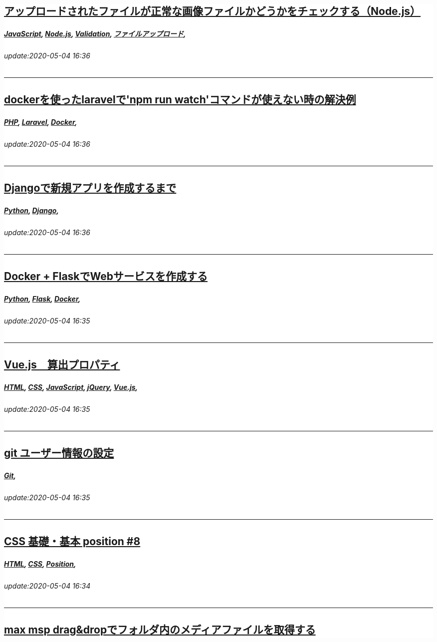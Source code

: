 ## [アップロードされたファイルが正常な画像ファイルかどうかをチェックする（Node.js）](https://qiita.com/nyandora/items/de7345f8058d177e9cf0)
##### [JavaScript](https://qiita.com/tags/JavaScript), [Node.js](https://qiita.com/tags/Node.js), [Validation](https://qiita.com/tags/Validation), [ファイルアップロード](https://qiita.com/tags/ファイルアップロード), 
###### update:2020-05-04 16:36
---
## [dockerを使ったlaravelで'npm run watch'コマンドが使えない時の解決例](https://qiita.com/KONTA2019/items/d5f30047871d45d8f062)
##### [PHP](https://qiita.com/tags/PHP), [Laravel](https://qiita.com/tags/Laravel), [Docker](https://qiita.com/tags/Docker), 
###### update:2020-05-04 16:36
---
## [Djangoで新規アプリを作成するまで](https://qiita.com/ki_shi_0922/items/c9ef8b9e0c5ee60dc90e)
##### [Python](https://qiita.com/tags/Python), [Django](https://qiita.com/tags/Django), 
###### update:2020-05-04 16:36
---
## [Docker + FlaskでWebサービスを作成する](https://qiita.com/nsuhara/items/c7eff7fae3801f85b5cd)
##### [Python](https://qiita.com/tags/Python), [Flask](https://qiita.com/tags/Flask), [Docker](https://qiita.com/tags/Docker), 
###### update:2020-05-04 16:35
---
## [Vue.js　算出プロパティ](https://qiita.com/fumiya0414/items/964d47d2bb9bb095060f)
##### [HTML](https://qiita.com/tags/HTML), [CSS](https://qiita.com/tags/CSS), [JavaScript](https://qiita.com/tags/JavaScript), [jQuery](https://qiita.com/tags/jQuery), [Vue.js](https://qiita.com/tags/Vue.js), 
###### update:2020-05-04 16:35
---
## [git ユーザー情報の設定](https://qiita.com/monaka_qiita/items/b53e4d94a9fe65fa60d3)
##### [Git](https://qiita.com/tags/Git), 
###### update:2020-05-04 16:35
---
## [CSS 基礎・基本 position #8](https://qiita.com/nol_miryuu/items/66d7b2f3d6db50d0804a)
##### [HTML](https://qiita.com/tags/HTML), [CSS](https://qiita.com/tags/CSS), [Position](https://qiita.com/tags/Position), 
###### update:2020-05-04 16:34
---
## [max msp drag&dropでフォルダ内のメディアファイルを取得する](https://qiita.com/__S/items/3225fa43b1970f3f1945)